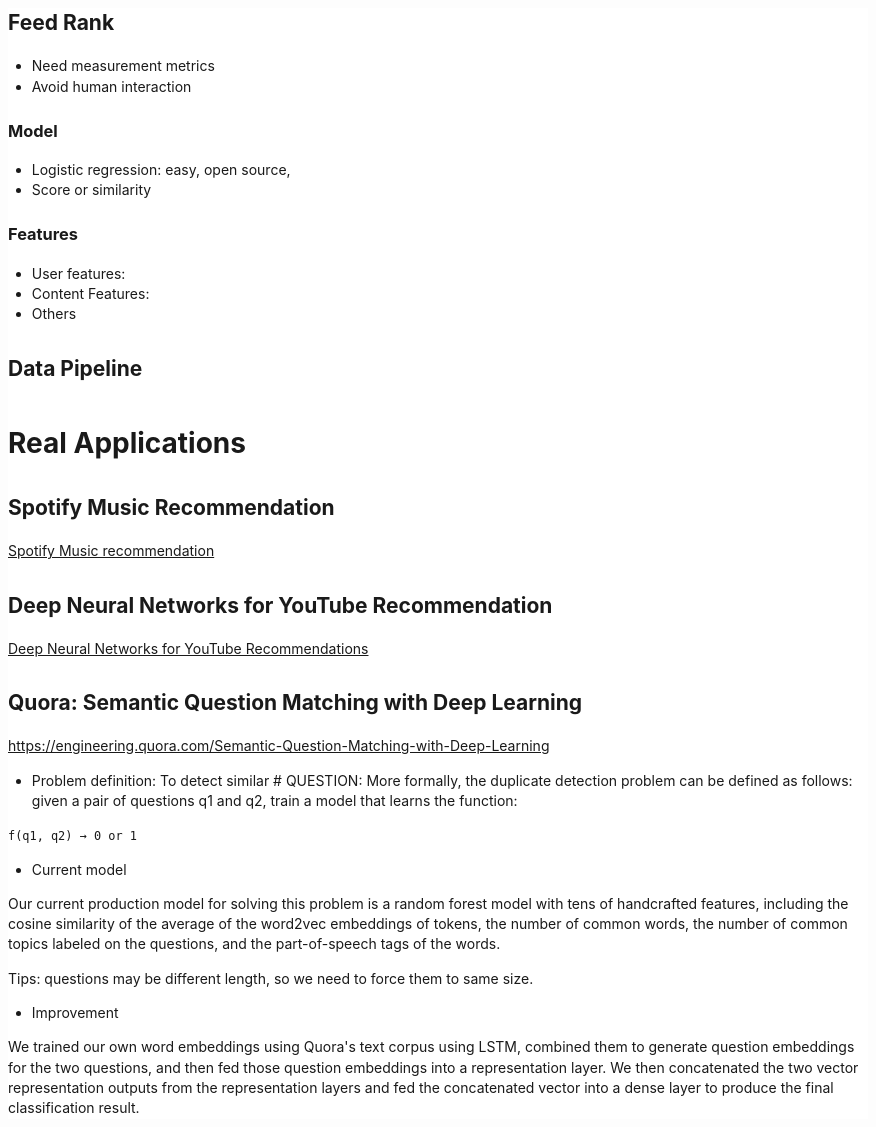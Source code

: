 ## Feed Rank

* Need measurement metrics
* Avoid human interaction

### Model
* Logistic regression: easy, open source,
* Score or similarity

### Features
* User features:
* Content Features:
* Others

## Data Pipeline


# Real Applications

## Spotify Music Recommendation

 [Spotify Music recommendation](http://benanne.github.io/2014/08/05/spotify-cnns.html)

## Deep Neural Networks for YouTube Recommendation

[Deep Neural Networks for YouTube Recommendations](https://research.google.com/pubs/pub45530.html)

## Quora: Semantic Question Matching with Deep Learning

https://engineering.quora.com/Semantic-Question-Matching-with-Deep-Learning

* Problem definition: To detect similar # QUESTION: More formally, the duplicate detection problem can be defined as follows: given a pair of questions q1 and q2, train a model that learns the function:


```Math
f(q1, q2) → 0 or 1
```

* Current model

Our current production model for solving this problem is a random forest model with tens of handcrafted features, including the cosine similarity of the average of the word2vec embeddings of tokens, the number of common words, the number of common topics labeled on the questions, and the part-of-speech tags of the words.

Tips: questions may be different length, so we need to force them to same size.

* Improvement

We trained our own word embeddings using Quora's text corpus using LSTM, combined them to generate question embeddings for the two questions, and then fed those question embeddings into a representation layer. We then concatenated the two vector representation outputs from the representation layers and fed the concatenated vector into a dense layer to produce the final classification result.
